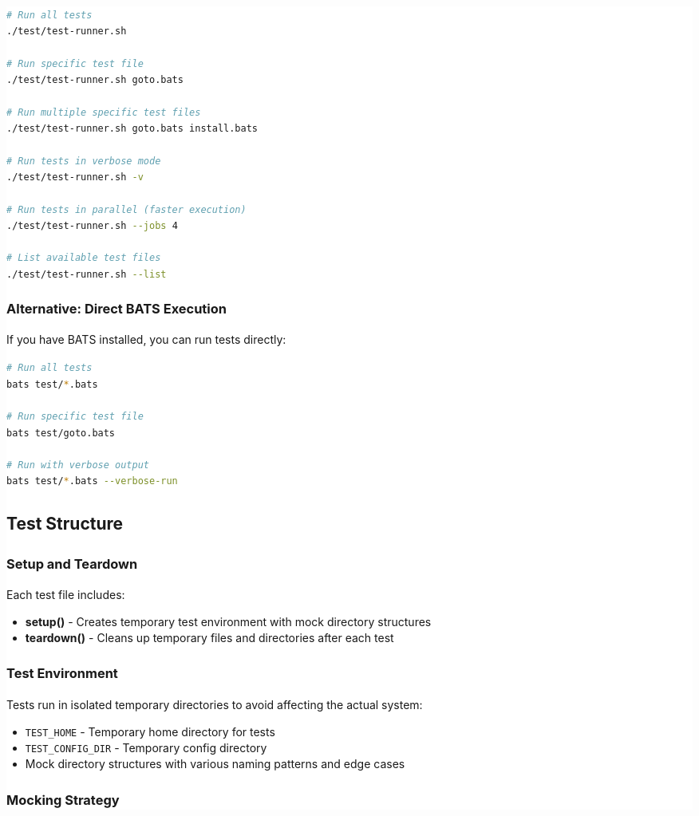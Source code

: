 ```bash
# Run all tests
./test/test-runner.sh

# Run specific test file
./test/test-runner.sh goto.bats

# Run multiple specific test files
./test/test-runner.sh goto.bats install.bats

# Run tests in verbose mode
./test/test-runner.sh -v

# Run tests in parallel (faster execution)
./test/test-runner.sh --jobs 4

# List available test files
./test/test-runner.sh --list
```

### Alternative: Direct BATS Execution

If you have BATS installed, you can run tests directly:

```bash
# Run all tests
bats test/*.bats

# Run specific test file
bats test/goto.bats

# Run with verbose output
bats test/*.bats --verbose-run
```

## Test Structure

### Setup and Teardown

Each test file includes:
- **setup()** - Creates temporary test environment with mock directory structures
- **teardown()** - Cleans up temporary files and directories after each test

### Test Environment

Tests run in isolated temporary directories to avoid affecting the actual system:
- `TEST_HOME` - Temporary home directory for tests
- `TEST_CONFIG_DIR` - Temporary config directory
- Mock directory structures with various naming patterns and edge cases

### Mocking Strategy
